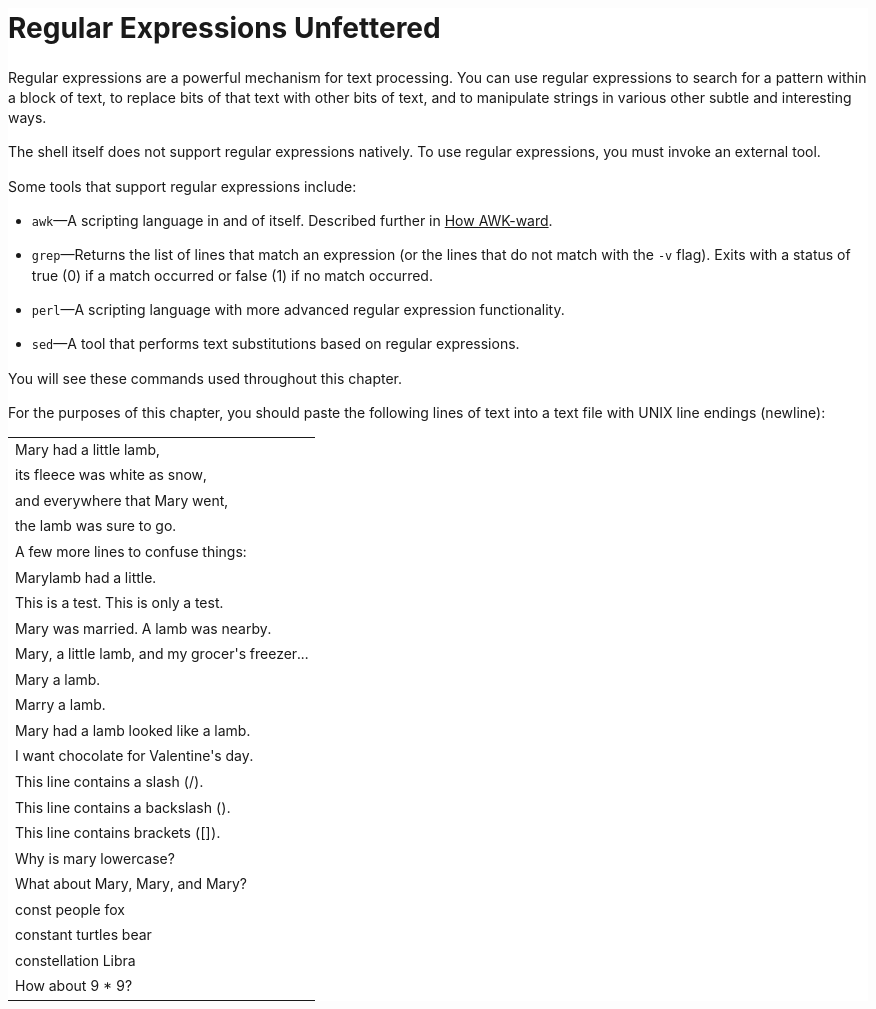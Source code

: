 # Regular Expressions Unfettered

Regular expressions are a powerful mechanism for text processing. You can use regular expressions to search for a pattern within a block of text, to replace bits of that text with other bits of text, and to manipulate strings in various other subtle and interesting ways.

The shell itself does not support regular expressions natively. To use regular expressions, you must invoke an external tool.

Some tools that support regular expressions include:

- `awk`—A scripting language in and of itself. Described further in [How AWK-ward](https://developer.apple.com/library/archive/documentation/OpenSource/Conceptual/ShellScripting/Howawk-ward/Howawk-ward.html#//apple_ref/doc/uid/TP40004268-TP40003518-SW10).
    
- `grep`—Returns the list of lines that match an expression (or the lines that do not match with the `-v` flag). Exits with a status of true (0) if a match occurred or false (1) if no match occurred.
    
- `perl`—A scripting language with more advanced regular expression functionality.
    
- `sed`—A tool that performs text substitutions based on regular expressions.
    

You will see these commands used throughout this chapter.

For the purposes of this chapter, you should paste the following lines of text into a text file with UNIX line endings (newline):

|   |
|---|
|Mary had a little lamb,|
|its fleece was white as snow,|
|and everywhere that Mary went,|
|the lamb was sure to go.|
|A few more lines to confuse things:|
|Marylamb had a little.|
|This is a test.  This is only a test.|
|Mary was married.  A lamb was nearby.|
|Mary, a little lamb, and my grocer's freezer...|
|Mary a lamb.|
|Marry a lamb.|
|Mary had a lamb looked like a lamb.|
|I want chocolate for Valentine's day.|
|This line contains a slash (/).|
|This line contains a backslash (\).|
|This line contains brackets ([]).|
|Why is mary lowercase?|
|What about Mary, Mary, and Mary?|
|const people fox|
|constant turtles bear|
|constellation Libra|
|How about 9 * 9?|
